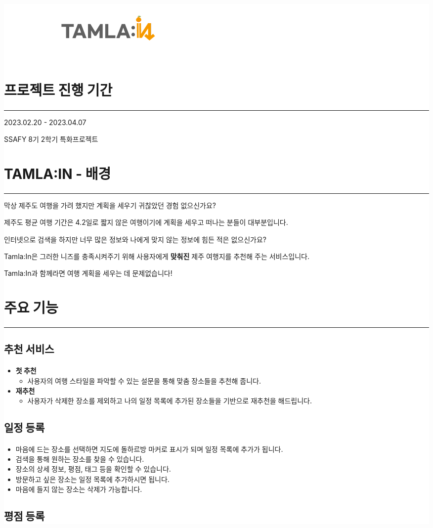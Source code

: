 ![image](/docs/MainLogoBlack.png)

# 프로젝트 진행 기간

---

2023.02.20 - 2023.04.07 

SSAFY 8기 2학기 특화프로젝트

# TAMLA:IN - 배경

---

막상 제주도 여행을 가려 했지만 계획을 세우기 귀찮았던 경험 없으신가요?

제주도 평균 여행 기간은 4.2일로 짧지 않은 여행이기에 계획을 세우고 떠나는 분들이 대부분입니다.

인터넷으로 검색을 하지만 너무 많은 정보와 나에게 맞지 않는 정보에 힘든 적은 없으신가요?


Tamla:In은 그러한 니즈를 충족시켜주기 위해 사용자에게 **맞춰진** 제주 여행지를 추천해 주는 서비스입니다. 

Tamla:In과 함께라면 여행 계획을 세우는 데 문제없습니다!

# 주요 기능

---

## 추천 서비스
- **첫 추천**
    - 사용자의 여행 스타일을 파악할 수 있는 설문을 통해 맞춤 장소들을 추천해 줍니다.
- **재추천**
    - 사용자가 삭제한 장소를 제외하고 나의 일정 목록에 추가된 장소들을 기반으로 재추천을 해드립니다.

## 일정 등록

- 마음에 드는 장소를 선택하면 지도에 돌하르방 마커로 표시가 되며 일정 목록에 추가가 됩니다.
- 검색을 통해 원하는 장소를 찾을 수 있습니다.
- 장소의 상세 정보, 평점, 태그 등을 확인할 수 있습니다.
- 방문하고 싶은 장소는 일정 목록에 추가하시면 됩니다.
- 마음에 들지 않는 장소는 삭제가 가능합니다.

## 평점 등록
